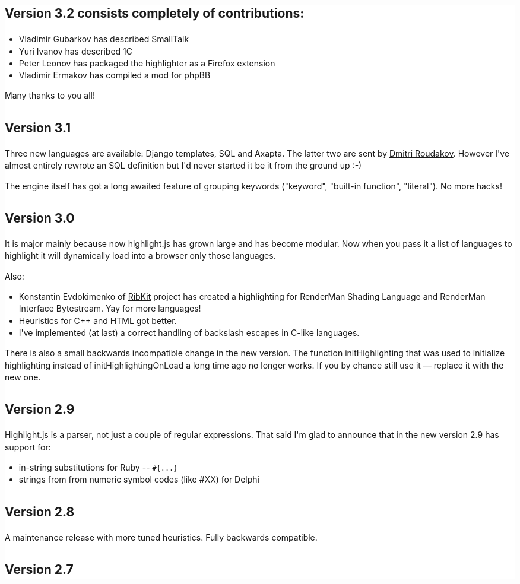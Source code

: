 [xonix]: http://xonixx.blogspot.com/

## Version 3.2 consists completely of contributions:

-   Vladimir Gubarkov has described SmallTalk
-   Yuri Ivanov has described 1C
-   Peter Leonov has packaged the highlighter as a Firefox extension
-   Vladimir Ermakov has compiled a mod for phpBB

Many thanks to you all!

## Version 3.1

Three new languages are available: Django templates, SQL and Axapta. The latter
two are sent by [Dmitri Roudakov][1]. However I've almost entirely rewrote an
SQL definition but I'd never started it be it from the ground up :-)

The engine itself has got a long awaited feature of grouping keywords
("keyword", "built-in function", "literal"). No more hacks!

[1]: http://roudakov.ru/

## Version 3.0

It is major mainly because now highlight.js has grown large and has become
modular. Now when you pass it a list of languages to highlight it will
dynamically load into a browser only those languages.

Also:

-   Konstantin Evdokimenko of [RibKit][] project has created a highlighting for
    RenderMan Shading Language and RenderMan Interface Bytestream. Yay for more
    languages!
-   Heuristics for C++ and HTML got better.
-   I've implemented (at last) a correct handling of backslash escapes in C-like
    languages.

There is also a small backwards incompatible change in the new version. The
function initHighlighting that was used to initialize highlighting instead of
initHighlightingOnLoad a long time ago no longer works. If you by chance still
use it — replace it with the new one.

[ribkit]: http://ribkit.sourceforge.net/

## Version 2.9

Highlight.js is a parser, not just a couple of regular expressions. That said
I'm glad to announce that in the new version 2.9 has support for:

-   in-string substitutions for Ruby -- `#{...}`
-   strings from from numeric symbol codes (like #XX) for Delphi

## Version 2.8

A maintenance release with more tuned heuristics. Fully backwards compatible.

## Version 2.7


[tsuyusato kitsune]: https://github.com/MakeNowJust
[alex arslan]: https://github.com/ararslan
[morten piibeleht]: https://github.com/mortenpi
[stanislav belov]: https://github.com/4ppl
[ivan dementev]: https://github.com/DiVAN1x
[nicolas llobera]: https://github.com/Nicolas01
[nnnik]: https://github.com/nnnik
[martin clausen]: https://github.com/maacl
[alejandro alonso]: https://github.com/Azoy
[tsuyusato kitsune]: https://github.com/MakeNowJust
[jordi petit]: https://github.com/jordi-petit
[raphaël parrëe]: https://github.com/rparree
[pieter vantorre]: https://github.com/NuclearCookie
[5b3e0e6]: https://github.com/isagalaev/highlight.js/commit/5b3e0e68bfaae282faff6697d6a490567fa9d44b
[philipp a]: https://github.com/flying-sheep
[philipp hauer]: https://github.com/phauer
[sergey sobko]: https://github.com/profitware
[hale chan]: https://github.com/halechan
[matt evans]: https://github.com/matthewevans
[joe blow]: https://github.com/mossarelli
[kasper andersen]: https://github.com/kasma1990
[eduard-mihai burtescu]: https://github.com/eddyb
[andres täht]: https://github.com/andrestaht
[rene saarsoo]: https://github.com/nene
[philipp hauer]: https://github.com/phauer
[ike ku]: https://github.com/dempfi
[guannan wei]: https://github.com/Kraks
[sam wu]: https://github.com/samsam2310
[raphael parree]: https://github.com/rparree
[michael rodler]: https://github.com/f0rki
[geoffrey booth]: https://github.com/GeoffreyBooth
[camil staps]: https://github.com/camilstaps
[magnus madsen]: https://github.com/magnus-madsen
[kenton hamaluik]: https://github.com/FuzzyWuzzie
[nicolas le gall]: https://github.com/darkitty
[jan t. sott]: https://github.com/idleberg
[alexander lichter]: https://github.com/manniL
[alex mckibben]: https://github.com/mckibbenta
[daniel gamage]: https://github.com/danielgamage
[matthew daly]: https://github.com/matthewbdaly
[sergey bronnikov]: https://github.com/ligurio
[gavin siu]: https://github.com/gavsiu
[builder's brewery]: https://github.com/buildersbrewery
[victor zhou]: https://github.com/OiCMudkips
[sergey bronnikov]: https://github.com/ligurio
[joe eli mcilvain]: https://github.com/jemc
[stephan boyer]: https://github.com/boyers
[jacob childress]: https://github.com/braveulysses
[minh nguyễn]: https://github.com/1ec5
[jeremy hull]: https://github.com/sourrust
[tristano ajmone]: https://github.com/tajmone
[taisuke fujimoto]: https://github.com/temp-impl
[oleg efimov]: https://github.com/Sannis
[boone severson]: https://github.com/BooneJS
[victor zhou]: https://github.com/OiCMudkips
[lars schulna]: https://github.com/captain-hanuta
[janis voigtländer]: https://github.com/jvoigtlaender
[philipp wolfer]: https://github.com/phw
[billy quith]: https://github.com/billyquith
[herbert shin]: https://github.com/initbar
[john foster]: https://github.com/jf990
[qeole]: https://github.com/Qeole
[denis ciccale]: https://github.com/dciccale
[michael johnston]: https://github.com/lastobelus
[taras]: https://github.com/oxdef
[robert dodier]: https://github.com/robert-dodier
[brendan rocks]: http://brendanrocks.com
[raphaël assénat]: https://github.com/raphnet
[matt evans]: https://github.com/matthewevans
[martin braun]: https://github.com/mbr0wn
[stefania mellai]: https://github.com/smellai
[jan kühle]: https://github.com/frigus02
[stefan wienert]: https://github.com/zealot128
[kenta sato]: https://github.com/bicycle1885
[nikita savchenko]: https://github.com/ZitRos
[webworkers]: https://github.com/isagalaev/highlight.js#web-workers
[jeremy hull]: https://github.com/sourrust
[#348]: https://github.com/isagalaev/highlight.js/issues/348
[sg]: http://highlightjs.readthedocs.org/en/latest/style-guide.html
[issues]: https://github.com/isagalaev/highlight.js/issues
[nebuleon fumika]: https://github.com/Nebuleon
[prince]: https://github.com/prince-0203
[kristoffer gronlund]: https://github.com/krig
[soren enevoldsen]: https://github.com/senevoldsen90
[kristoffer gronlund]: https://github.com/krig
[søren enevoldsen]: https://github.com/senevoldsen90
[daniel rosenwasser]: https://github.com/DanielRosenwasser
[ladislav prskavec]: https://github.com/abtris
[tsuyusato kitsune]: https://github.com/MakeNowJust
[nate cook]: https://github.com/natecook1000
[philippe charrière]: https://github.com/k33g
[stefan bechert]: https://github.com/b-pos465
[anthony scemama]: https://github.com/scemama
[oleg efimov]: https://github.com/Sannis
[tsuyusato kitsune]: https://github.com/MakeNowJust
[oleg efimov]: https://github.com/Sannis
[guillaume gomez]: https://github.com/GuillaumeGomez
[janis voigtländer]: https://github.com/jvoigtlaender
[jan t. sott]: https://github.com/idleberg
[dirk kirsten]: https://github.com/dirkk
[my sun]: https://github.com/simonmysun
[vadimtro]: https://github.com/Vadimtro
[benjamin auder]: https://github.com/ghost
[dotan dimet]: https://github.com/dotandimet
[j2team]: https://github.com/J2TeaM
[bram de haan]: https://github.com/atelierbram
[kenneth fuglsang]: https://github.com/kfuglsang
[louis barranqueiro]: https://github.com/LouisBarranqueiro
[tim schumacher]: https://github.com/enko
[lucas werkmeister]: https://github.com/lucaswerkmeister
[dan panzarella]: https://github.com/pzl
[bruno dias]: https://github.com/sequitur
[jay strybis]: https://github.com/unreal
[taufik nurrohman]: https://github.com/tovic
[jet brains]: https://www.jetbrains.com/
[peter piwowarski]: https://github.com/oldlaptop
[kenta sato]: https://github.com/bicycle1885
[bram de haan]: https://github.com/atelierbram
[raivo laanemets]: https://github.com/rla
[alexis hénaut]: https://github.com/AlexisNo
[anthony scemama]: https://github.com/scemama
[pedro oliveira]: https://github.com/kanytu
[gu yiling]: https://github.com/Justineo
[sergey mashkov]: https://github.com/cy6erGn0m
[thomas applencourt]: https://github.com/TApplencourt
[hakan özler]: https://github.com/ozlerhakan
[adam joseph cook]: https://github.com/adamjcook
[demo page]: https://highlightjs.org/static/demo/
[ivan sagalaev]: https://github.com/isagalaev
[edwin dalorzo]: https://github.com/edalorzo
[mucaho]: https://github.com/mucaho
[dennis titze]: https://github.com/titze
[jon evans]: https://github.com/craftyjon
[brian quistorff]: https://github.com/bquistorff
[ocaml]: https://github.com/isagalaev/highlight.js/pull/608#issue-46190207
[mickaël delahaye]: https://github.com/polazarus
[b]: http://highlightjs.readthedocs.org/en/latest/building-testing.html
[jeremy hull]: https://github.com/sourrust
[ik]: https://twitter.com/IvanKleshnin/status/514041599484231680
[max mikhailov]: https://github.com/seven-phases-max
[bryant williams]: https://github.com/scien
[radek liska]: https://github.com/Nindaleth
[jose molina colmenero]: https://github.com/Moliholy
[erik paluka]: https://github.com/paluka
[luke holder]: https://github.com/lukeholder
[david mohundro]: https://github.com/drmohundro
[ps]: https://github.com/OctopusDeploy/Library/blob/master/app/shared/presentation/highlighting/powershell.js
[christophe de dinechin]: https://github.com/c3d
[taneli vatanen]: https://github.com/Daiz-
[jen evers-corvina]: https://github.com/sevvie
[lucas mazza]: https://github.com/lucasmazza
[vincent zurczak]: https://github.com/vincent-zurczak
[test]: https://github.com/isagalaev/highlight.js/tree/master/test
[demo]: https://highlightjs.org/static/test.html
[#542]: https://github.com/isagalaev/highlight.js/issues/542
[ci]: https://travis-ci.org/isagalaev/highlight.js
[jeremy hull]: https://github.com/sourrust
[chris eidhof]: https://github.com/chriseidhof
[guillaume laforge]: https://github.com/glaforge
[maxim dikun]: https://github.com/dikmax
[michael allen]: https://github.com/bfui
[jp verkamp]: https://github.com/jpverkamp
[adam joseph cook]: https://github.com/adamjcook
[sergey vidyuk]: https://github.com/sv
[erik osheim]: https://github.com/non
[lucas mazza]: https://github.com/lucasmazza
[sam pikesley]: https://github.com/pikesley
[sindre sorhus]: https://github.com/sindresorhus
[josh adams]: https://github.com/knewter
[jan t. sott]: https://github.com/idleberg
[jun yang]: https://github.com/harttle
[dan tao]: https://github.com/dtao
[domen kožar]: https://github.com/iElectric
[innocenat]: https://github.com/innocenat
[oleg efimov]: https://github.com/Sannis
[arthur bikmullin]: https://github.com/devolonter
[panu horsmalahti]: https://github.com/panuhorsmalahti
[flaviu tamas]: https://github.com/flaviut
[damian mee]: https://github.com/chester1000
[christopher kaster]: http://christopher.kaster.ws
[fabrício tavares de oliveira]: https://github.com/fabriciotav
[justin perry]: https://github.com/ourmaninamsterdam
[nic west]: https://github.com/nicwest
[chris eidhof]: https://github.com/chriseidhof
[nate cook]: https://github.com/natecook1000
[ll]: http://highlightjs.readthedocs.org/en/latest/api.html#listlanguages
[sindre sorhus]: https://github.com/sindresorhus
[heiko august]: https://github.com/auge8472
[nikolay lisienko]: https://github.com/neor-ru
[travis odom]: https://github.com/Burstaholic
[jeff escalante]: https://github.com/jenius
[pascal hurni]: https://github.com/phurni
[jiyin yiyong]: https://github.com/jiyinyiyong
[artem a. klevtsov]: https://github.com/unikum
[roman shmatov]: https://github.com/shmatov
[jeremy hull]: https://github.com/sourrust
[matt diephouse]: https://github.com/mdiep
[api reference]: http://highlightjs.readthedocs.org/en/latest/api.html
[cr]: http://highlightjs.readthedocs.org/en/latest/css-classes-reference.html
[api docs]: http://highlightjs.readthedocs.org/en/latest/api.html
[variants]: https://groups.google.com/d/topic/highlightjs/VoGC9-1p5vk/discussion
[beginkeywords]: https://github.com/isagalaev/highlight.js/commit/6c7fdea002eb3949577a85b3f7930137c7c3038d
[php-html]: https://twitter.com/highlightjs/status/408890903017689088
[carlo kok]: https://github.com/carlokok
[bram de haan]: https://github.com/atelierbram
[daniel kvasnička]: https://github.com/dkvasnicka
[dmitry smolin]: https://github.com/dimsmol
[jeremy hull]: https://github.com/sourrust
[seongwon lee]: https://github.com/dlimpid
[jan t. sott]: https://github.com/idleberg
[mehdid]: https://github.com/mehdid
[nbraud]: https://github.com/nbraud
[revig]: https://github.com/revig
[lcs]: http://livecode.com/developers/guides/server/
[sylvestre]: https://github.com/sylvestre
[isagalaev]: https://github.com/isagalaev
[treep]: https://github.com/treep
[sourrust]: https://github.com/sourrust
[d]: http://highlightjs.org/download/
[jeremy hull]: https://github.com/sourrust
[oleg efimov]: https://github.com/sannis
[1]: https://github.com/isagalaev/highlight.js/commit/f3056941bda56d2b72276b97bc0dd5f230f2473f
[robin ward]: https://github.com/eviltrout
[jason jacobson]: https://github.com/jayce7
[joans follesø]: https://github.com/follesoe
[dan allen]: https://github.com/mojavelinux
[eric knibbe]: https://github.com/EricFromCanada
[kurt emch]: https://github.com/kemch
[poren chiang]: https://github.com/rschiang
[kelley van evert]: https://github.com/kelleyvanevert
[noformnocontent]: http://nn.mit-license.org/
[damien white]: https://github.com/visoft
[alexander marenin]: https://github.com/ioncreature
[simon madine]: https://github.com/thingsinjars
[ivan sagalaev]: https://github.com/isagalaev
[dmitry medvinsky]: https://github.com/dmedvinsky
[cédric néhémie]: https://github.com/abe33
[ng]: https://github.com/nathan11g
[dd]: https://github.com/drdrang
[bolk]: https://github.com/bolknote
[oe]: https://github.com/Sannis
[kk]: https://github.com/kimmel
[vast]: https://github.com/vast
[mf]: https://github.com/mfornos
[tm]: http://jmblog.github.com/color-themes-for-highlightjs/
[tm0]: https://github.com/ChrisKempson/Tomorrow-Theme
[cd]: https://github.com/caseman
[amd]: http://requirejs.org/docs/whyamd.html
[node.js]: http://nodejs.org/
[api]: http://softwaremaniacs.org/wiki/doku.php/highlight.js:api
[p]: http://softwaremaniacs.org/blog/2012/05/10/http-and-json-in-highlight-js/en/
[pojoaque]: http://web-cms-designs.com/ftopict-10-pojoaque-style-for-highlight-js-code-highlighter.html
[ao]: https://github.com/angelolloqui
[ar]: https://github.com/raleksandar
[jc]: https://github.com/jcheng5
[st]: https://github.com/tikhomirov
[sr]: https://github.com/sourrust
[ik]: https://github.com/ikalnitsky
[av]: https://github.com/vlasovskikh
[am]: https://github.com/myadzel
[dn]: https://github.com/dnagir
[oe]: https://github.com/Sannis
[db]: https://github.com/btd
[jc]: https://github.com/seejohnrun
[lm]: http://grigio.org/
[ak]: https://github.com/geekpanth3r
[es]: https://github.com/bolknote
[log]: https://github.com/isagalaev/highlight.js/commits/
[jh]: https://github.com/sourrust
[solarized]: http://ethanschoonover.com/solarized
[pb]: https://github.com/pumbur/highlight.js
[sourrust]: https://github.com/sourrust
[desh]: http://desh.su/
[arhibot]: https://github.com/arhibot
[ignatov]: https://github.com/ignatov
[vhbit]: https://github.com/vhbit
[antono]: https://github.com/antono
[steplg]: https://github.com/steplg
[beta]: http://softwaremaniacs.org/blog/2011/04/25/highlight-js-60-beta/en/
[d]: /soft/highlight/en/download/
[c++ 0x]: http://ru.wikipedia.org/wiki/C%2B%2B0x
[html 5]: http://en.wikipedia.org/wiki/HTML5
[ik]: http://kalnitsky.org.ua/
[yandex]: http://yandex.com/
[l]: http://softwaremaniacs.org/soft/highlight/en/download/
[pl]: http://kung-fu-tzu.ru/
[vm]: http://fulc.ru/
[ls]: http://gnuu.org/
[yard]: http://yardoc.org/
[wp]: http://wordpress.org/
[p]: http://bazaar.launchpad.net/~isagalaev/+junk/highlight/annotate/342/src/wp_highlight.js.php
[1]: http://softwaremaniacs.org/forum/highlightjs/6612/
[p3]: http://www.parser.ru/
[vp]: http://vasily.polovnyov.ru/
[vd]: http://dolzhenko.blogspot.com/
[vooon]: http://vehq.ru/about/
[rukeba]: http://rukeba.com/
[drake]: http://drakeguan.org/
[ke]: http://k-evdokimenko.moikrug.ru/
[jd]: http://jason.diamond.name/weblog/
[f]: http://softwaremaniacs.org/forum/highlightjs/
[voldmar]: http://voldmar.ya.ru/
[mel]: http://en.wikipedia.org/wiki/Maya_Embedded_Language
[drake]: http://drakeguan.org/
[zenburn]: http://en.wikipedia.org/wiki/Zenburn
[alenacpp]: http://alenacpp.blogspot.com/
[bug]: http://softwaremaniacs.org/forum/viewtopic.php?id=1823
[jsmin]: http://code.google.com/p/jsmin-php/
[f]: http://softwaremaniacs.org/forum/viewforum.php?id=6
[mail]: mailto:Maniac@SoftwareManiacs.Org
[ak]: http://anton.kovalyov.net/
[forum]: http://softwaremaniacs.org/forum/viewforum.php?id=6